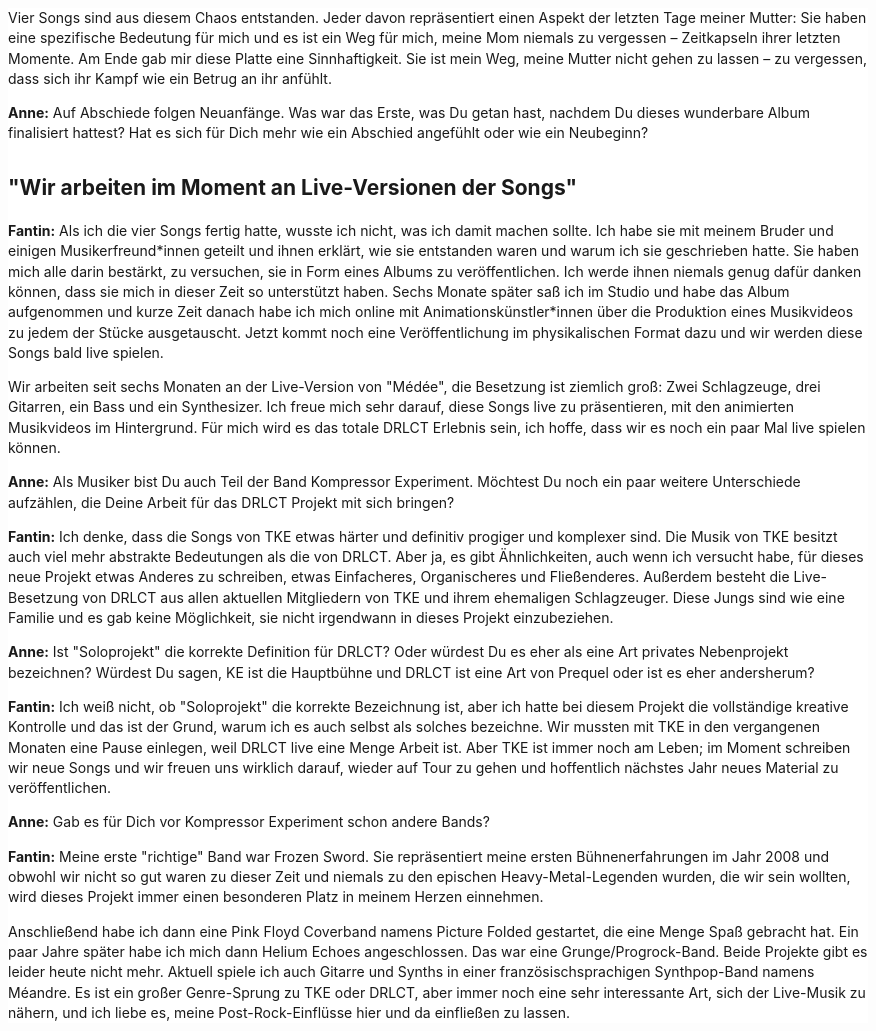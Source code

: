 Vier Songs sind aus diesem Chaos entstanden. Jeder davon repräsentiert einen Aspekt der letzten Tage meiner Mutter: Sie haben eine spezifische Bedeutung für mich und es ist ein Weg für mich, meine Mom niemals zu vergessen – Zeitkapseln ihrer letzten Momente. Am Ende gab mir diese Platte eine Sinnhaftigkeit. Sie ist mein Weg, meine Mutter nicht gehen zu lassen – zu vergessen, dass sich ihr Kampf wie ein Betrug an ihr anfühlt.

**Anne:** Auf Abschiede folgen Neuanfänge. Was war das Erste, was Du getan hast, nachdem Du dieses wunderbare Album finalisiert hattest? Hat es sich für Dich mehr wie ein Abschied angefühlt oder wie ein Neubeginn?

## "Wir arbeiten im Moment an Live-Versionen der Songs"

**Fantin:** Als ich die vier Songs fertig hatte, wusste ich nicht, was ich damit machen sollte. Ich habe sie mit meinem Bruder und einigen Musikerfreund\*innen geteilt und ihnen erklärt, wie sie entstanden waren und warum ich sie geschrieben hatte. Sie haben mich alle darin bestärkt, zu versuchen, sie in Form eines Albums zu veröffentlichen. Ich werde ihnen niemals genug dafür danken können, dass sie mich in dieser Zeit so unterstützt haben. Sechs Monate später saß ich im Studio und habe das Album aufgenommen und kurze Zeit danach habe ich mich online mit Animationskünstler\*innen über die Produktion eines Musikvideos zu jedem der Stücke ausgetauscht. Jetzt kommt noch eine Veröffentlichung im physikalischen Format dazu und wir werden diese Songs bald live spielen.

Wir arbeiten seit sechs Monaten an der Live-Version von "Médée", die Besetzung ist ziemlich groß: Zwei Schlagzeuge, drei Gitarren, ein Bass und ein Synthesizer. Ich freue mich sehr darauf, diese Songs live zu präsentieren, mit den animierten Musikvideos im Hintergrund. Für mich wird es das totale DRLCT Erlebnis sein, ich hoffe, dass wir es noch ein paar Mal live spielen können.

**Anne:** Als Musiker bist Du auch Teil der Band Kompressor Experiment. Möchtest Du noch ein paar weitere Unterschiede aufzählen, die Deine Arbeit für das DRLCT Projekt mit sich bringen?

**Fantin:** Ich denke, dass die Songs von TKE etwas härter und definitiv progiger und komplexer sind. Die Musik von TKE besitzt auch viel mehr abstrakte Bedeutungen als die von DRLCT. Aber ja, es gibt Ähnlichkeiten, auch wenn ich versucht habe, für dieses neue Projekt etwas Anderes zu schreiben, etwas Einfacheres, Organischeres und Fließenderes. Außerdem besteht die Live-Besetzung von DRLCT aus allen aktuellen Mitgliedern von TKE und ihrem ehemaligen Schlagzeuger. Diese Jungs sind wie eine Familie und es gab keine Möglichkeit, sie nicht irgendwann in dieses Projekt einzubeziehen.

**Anne:** Ist "Soloprojekt" die korrekte Definition für DRLCT? Oder würdest Du es eher als eine Art privates Nebenprojekt bezeichnen? Würdest Du sagen, KE ist die Hauptbühne und DRLCT ist eine Art von Prequel oder ist es eher andersherum?

**Fantin:** Ich weiß nicht, ob "Soloprojekt" die korrekte Bezeichnung ist, aber ich hatte bei diesem Projekt die vollständige kreative Kontrolle und das ist der Grund, warum ich es auch selbst als solches bezeichne. Wir mussten mit TKE in den vergangenen Monaten eine Pause einlegen, weil DRLCT live eine Menge Arbeit ist. Aber TKE ist immer noch am Leben; im Moment schreiben wir neue Songs und wir freuen uns wirklich darauf, wieder auf Tour zu gehen und hoffentlich nächstes Jahr neues Material zu veröffentlichen.

**Anne:** Gab es für Dich vor Kompressor Experiment schon andere Bands?

**Fantin:** Meine erste "richtige" Band war Frozen Sword. Sie repräsentiert meine ersten Bühnenerfahrungen im Jahr 2008 und obwohl wir nicht so gut waren zu dieser Zeit und niemals zu den epischen Heavy-Metal-Legenden wurden, die wir sein wollten, wird dieses Projekt immer einen besonderen Platz in meinem Herzen einnehmen.

Anschließend habe ich dann eine Pink Floyd Coverband namens Picture Folded gestartet, die eine Menge Spaß gebracht hat. Ein paar Jahre später habe ich mich dann Helium Echoes angeschlossen. Das war eine Grunge/Progrock-Band. Beide Projekte gibt es leider heute nicht mehr. Aktuell spiele ich auch Gitarre und Synths in einer französischsprachigen Synthpop-Band namens Méandre. Es ist ein großer Genre-Sprung zu TKE oder DRLCT, aber immer noch eine sehr interessante Art, sich der Live-Musik zu nähern, und ich liebe es, meine Post-Rock-Einflüsse hier und da einfließen zu lassen.
